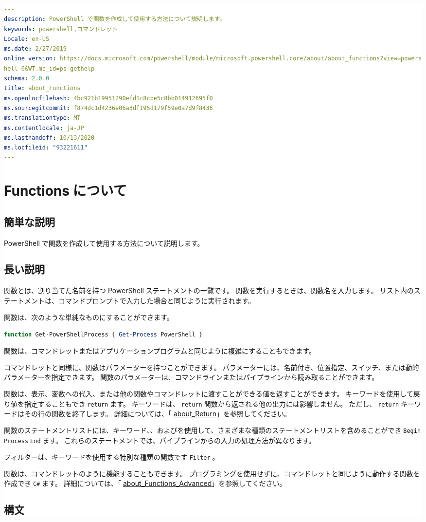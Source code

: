 ```yaml
---
description: PowerShell で関数を作成して使用する方法について説明します。
keywords: powershell,コマンドレット
Locale: en-US
ms.date: 2/27/2019
online version: https://docs.microsoft.com/powershell/module/microsoft.powershell.core/about/about_functions?view=powershell-6&WT.mc_id=ps-gethelp
schema: 2.0.0
title: about_Functions
ms.openlocfilehash: 4bc921b19951290efd1c8cbe5c8bb014912695f0
ms.sourcegitcommit: f874dc1d4236e06a3df195d179f59e0a7d9f8436
ms.translationtype: MT
ms.contentlocale: ja-JP
ms.lasthandoff: 10/13/2020
ms.locfileid: "93221611"
---
```

# <a name="about-functions"></a>Functions について

## <a name="short-description"></a>簡単な説明

PowerShell で関数を作成して使用する方法について説明します。

## <a name="long-description"></a>長い説明

関数とは、割り当てた名前を持つ PowerShell ステートメントの一覧です。 関数を実行するときは、関数名を入力します。 リスト内のステートメントは、コマンドプロンプトで入力した場合と同じように実行されます。

関数は、次のような単純なものにすることができます。

```powershell
function Get-PowerShellProcess { Get-Process PowerShell }
```

関数は、コマンドレットまたはアプリケーションプログラムと同じように複雑にすることもできます。

コマンドレットと同様に、関数はパラメーターを持つことができます。 パラメーターには、名前付き、位置指定、スイッチ、または動的パラメーターを指定できます。 関数のパラメーターは、コマンドラインまたはパイプラインから読み取ることができます。

関数は、表示、変数への代入、または他の関数やコマンドレットに渡すことができる値を返すことができます。 キーワードを使用して戻り値を指定することもでき `return` ます。 キーワードは、 `return` 関数から返される他の出力には影響しません。 ただし、 `return` キーワードはその行の関数を終了します。 詳細については、「 [about_Return](about_Return.md)」を参照してください。

関数のステートメントリストには、キーワード、、およびを使用して、さまざまな種類のステートメントリストを含めることができ `Begin` `Process` `End` ます。 これらのステートメントでは、パイプラインからの入力の処理方法が異なります。

フィルターは、キーワードを使用する特別な種類の関数です `Filter` 。

関数は、コマンドレットのように機能することもできます。 プログラミングを使用せずに、コマンドレットと同じように動作する関数を作成でき `C#` ます。 詳細については、「 [about_Functions_Advanced](about_Functions_Advanced.md)」を参照してください。

## <a name="syntax"></a>構文
